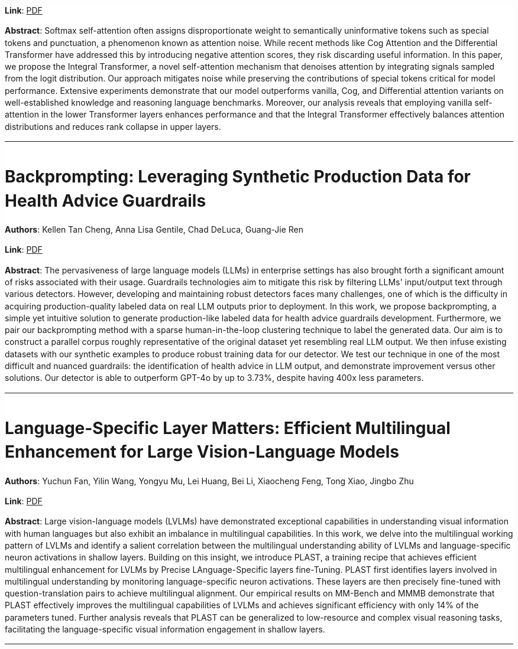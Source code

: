 **Link**: [PDF](https://arxiv.org/pdf/2508.18387)  

**Abstract**: Softmax self-attention often assigns disproportionate weight to semantically uninformative tokens such as special tokens and punctuation, a phenomenon known as attention noise. While recent methods like Cog Attention and the Differential Transformer have addressed this by introducing negative attention scores, they risk discarding useful information. In this paper, we propose the Integral Transformer, a novel self-attention mechanism that denoises attention by integrating signals sampled from the logit distribution. Our approach mitigates noise while preserving the contributions of special tokens critical for model performance. Extensive experiments demonstrate that our model outperforms vanilla, Cog, and Differential attention variants on well-established knowledge and reasoning language benchmarks. Moreover, our analysis reveals that employing vanilla self-attention in the lower Transformer layers enhances performance and that the Integral Transformer effectively balances attention distributions and reduces rank collapse in upper layers. 

---
# Backprompting: Leveraging Synthetic Production Data for Health Advice Guardrails 

**Authors**: Kellen Tan Cheng, Anna Lisa Gentile, Chad DeLuca, Guang-Jie Ren  

**Link**: [PDF](https://arxiv.org/pdf/2508.18384)  

**Abstract**: The pervasiveness of large language models (LLMs) in enterprise settings has also brought forth a significant amount of risks associated with their usage. Guardrails technologies aim to mitigate this risk by filtering LLMs' input/output text through various detectors. However, developing and maintaining robust detectors faces many challenges, one of which is the difficulty in acquiring production-quality labeled data on real LLM outputs prior to deployment. In this work, we propose backprompting, a simple yet intuitive solution to generate production-like labeled data for health advice guardrails development. Furthermore, we pair our backprompting method with a sparse human-in-the-loop clustering technique to label the generated data. Our aim is to construct a parallel corpus roughly representative of the original dataset yet resembling real LLM output. We then infuse existing datasets with our synthetic examples to produce robust training data for our detector. We test our technique in one of the most difficult and nuanced guardrails: the identification of health advice in LLM output, and demonstrate improvement versus other solutions. Our detector is able to outperform GPT-4o by up to 3.73%, despite having 400x less parameters. 

---
# Language-Specific Layer Matters: Efficient Multilingual Enhancement for Large Vision-Language Models 

**Authors**: Yuchun Fan, Yilin Wang, Yongyu Mu, Lei Huang, Bei Li, Xiaocheng Feng, Tong Xiao, Jingbo Zhu  

**Link**: [PDF](https://arxiv.org/pdf/2508.18381)  

**Abstract**: Large vision-language models (LVLMs) have demonstrated exceptional capabilities in understanding visual information with human languages but also exhibit an imbalance in multilingual capabilities. In this work, we delve into the multilingual working pattern of LVLMs and identify a salient correlation between the multilingual understanding ability of LVLMs and language-specific neuron activations in shallow layers. Building on this insight, we introduce PLAST, a training recipe that achieves efficient multilingual enhancement for LVLMs by Precise LAnguage-Specific layers fine-Tuning. PLAST first identifies layers involved in multilingual understanding by monitoring language-specific neuron activations. These layers are then precisely fine-tuned with question-translation pairs to achieve multilingual alignment. Our empirical results on MM-Bench and MMMB demonstrate that PLAST effectively improves the multilingual capabilities of LVLMs and achieves significant efficiency with only 14% of the parameters tuned. Further analysis reveals that PLAST can be generalized to low-resource and complex visual reasoning tasks, facilitating the language-specific visual information engagement in shallow layers. 

---